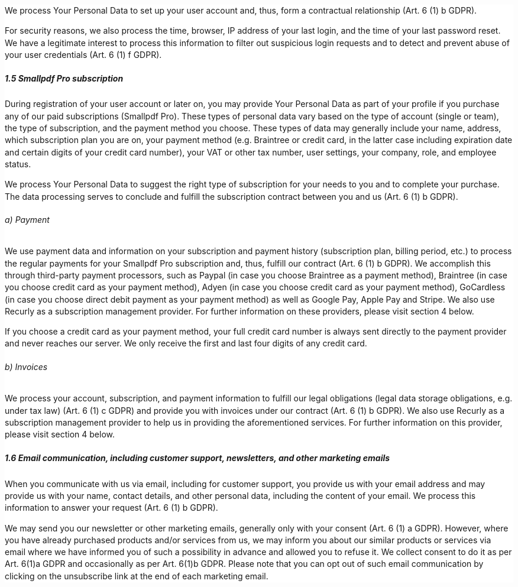We process Your Personal Data to set up your user account and, thus, form a contractual relationship (Art. 6 (1) b GDPR).

For security reasons, we also process the time, browser, IP address of your last login, and the time of your last password reset. We have a legitimate interest to process this information to filter out suspicious login requests and to detect and prevent abuse of your user credentials (Art. 6 (1) f GDPR).

##### 1.5 Smallpdf Pro subscription

During registration of your user account or later on, you may provide Your Personal Data as part of your profile if you purchase any of our paid subscriptions (Smallpdf Pro). These types of personal data vary based on the type of account (single or team), the type of subscription, and the payment method you choose. These types of data may generally include your name, address, which subscription plan you are on, your payment method (e.g. Braintree or credit card, in the latter case including expiration date and certain digits of your credit card number), your VAT or other tax number, user settings, your company, role, and employee status.

We process Your Personal Data to suggest the right type of subscription for your needs to you and to complete your purchase. The data processing serves to conclude and fulfill the subscription contract between you and us (Art. 6 (1) b GDPR).

###### a) Payment

We use payment data and information on your subscription and payment history (subscription plan, billing period, etc.) to process the regular payments for your Smallpdf Pro subscription and, thus, fulfill our contract (Art. 6 (1) b GDPR). We accomplish this through third-party payment processors, such as Paypal (in case you choose Braintree as a payment method), Braintree (in case you choose credit card as your payment method), Adyen (in case you choose credit card as your payment method), GoCardless (in case you choose direct debit payment as your payment method) as well as Google Pay, Apple Pay and Stripe. We also use Recurly as a subscription management provider. For further information on these providers, please visit section 4 below.

If you choose a credit card as your payment method, your full credit card number is always sent directly to the payment provider and never reaches our server. We only receive the first and last four digits of any credit card.

###### b) Invoices

We process your account, subscription, and payment information to fulfill our legal obligations (legal data storage obligations, e.g. under tax law) (Art. 6 (1) c GDPR) and provide you with invoices under our contract (Art. 6 (1) b GDPR). We also use Recurly as a subscription management provider to help us in providing the aforementioned services. For further information on this provider, please visit section 4 below.

##### 1.6 Email communication, including customer support, newsletters, and other marketing emails

When you communicate with us via email, including for customer support, you provide us with your email address and may provide us with your name, contact details, and other personal data, including the content of your email. We process this information to answer your request (Art. 6 (1) b GDPR).

We may send you our newsletter or other marketing emails, generally only with your consent (Art. 6 (1) a GDPR). However, where you have already purchased products and/or services from us, we may inform you about our similar products or services via email where we have informed you of such a possibility in advance and allowed you to refuse it. We collect consent to do it as per Art. 6(1)a GDPR and occasionally as per Art. 6(1)b GDPR. Please note that you can opt out of such email communication by clicking on the unsubscribe link at the end of each marketing email.
